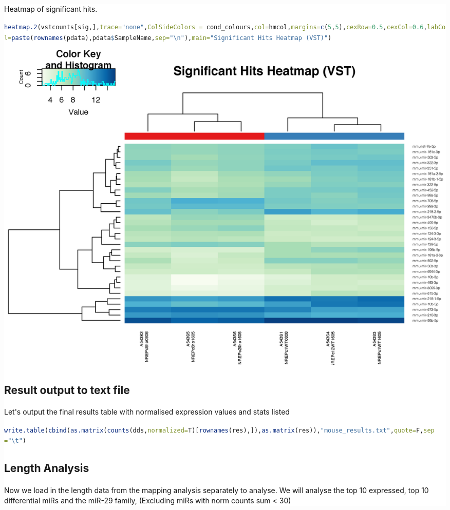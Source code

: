 Heatmap of significant hits.

``` r
heatmap.2(vstcounts[sig,],trace="none",ColSideColors = cond_colours,col=hmcol,margins=c(5,5),cexRow=0.5,cexCol=0.6,labCol=paste(rownames(pdata),pdata$SampleName,sep="\n"),main="Significant Hits Heatmap (VST)")
```

![](alena_files/figure-markdown_github/unnamed-chunk-18-1.png)

Result output to text file
--------------------------

Let's output the final results table with normalised expression values and stats listed

``` r
write.table(cbind(as.matrix(counts(dds,normalized=T)[rownames(res),]),as.matrix(res)),"mouse_results.txt",quote=F,sep="\t")
```

Length Analysis
---------------

Now we load in the length data from the mapping analysis separately to analyse. We will analyse the top 10 expressed, top 10 differential miRs and the miR-29 family, (Excluding miRs with norm counts sum &lt; 30)
